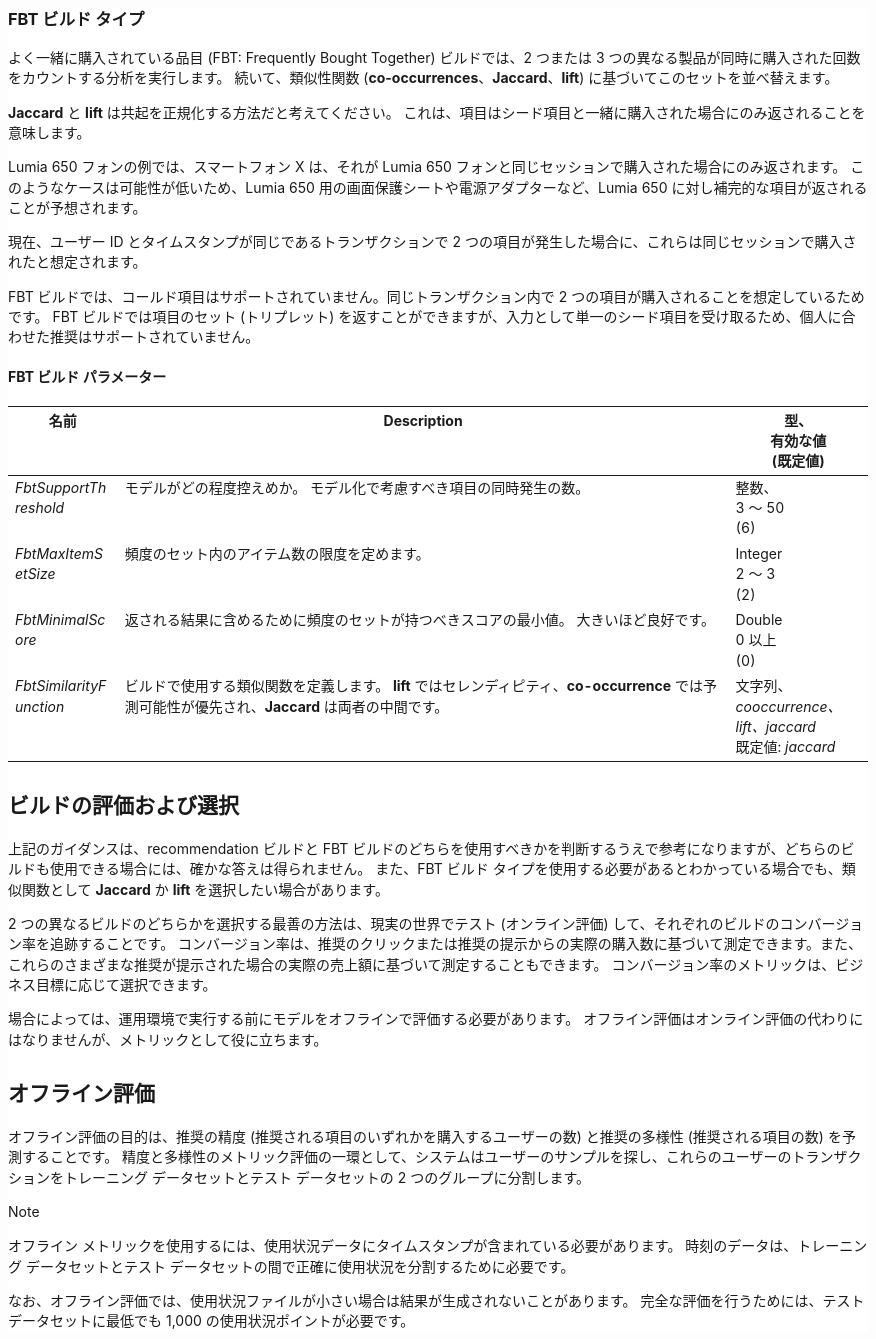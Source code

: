 <a name="FBTBuild"></a>

### <a name="fbt-build-type"></a>FBT ビルド タイプ
よく一緒に購入されている品目 (FBT: Frequently Bought Together) ビルドでは、2 つまたは 3 つの異なる製品が同時に購入された回数をカウントする分析を実行します。 続いて、類似性関数 (**co-occurrences**、**Jaccard**、**lift**) に基づいてこのセットを並べ替えます。

**Jaccard** と **lift** は共起を正規化する方法だと考えてください。  これは、項目はシード項目と一緒に購入された場合にのみ返されることを意味します。

Lumia 650 フォンの例では、スマートフォン X は、それが Lumia 650 フォンと同じセッションで購入された場合にのみ返されます。 このようなケースは可能性が低いため、Lumia 650 用の画面保護シートや電源アダプターなど、Lumia 650 に対し補完的な項目が返されることが予想されます。

現在、ユーザー ID とタイムスタンプが同じであるトランザクションで 2 つの項目が発生した場合に、これらは同じセッションで購入されたと想定されます。

FBT ビルドでは、コールド項目はサポートされていません。同じトランザクション内で 2 つの項目が購入されることを想定しているためです。 FBT ビルドでは項目のセット (トリプレット) を返すことができますが、入力として単一のシード項目を受け取るため、個人に合わせた推奨はサポートされていません。

#### <a name="fbt-build-parameters"></a>FBT ビルド パラメーター
| 名前 | Description | 型、  <br> 有効な値 <br>  (既定値) |
| --- | --- | --- |
| *FbtSupportThreshold* |モデルがどの程度控えめか。 モデル化で考慮すべき項目の同時発生の数。 |整数、 <br> 3 ～ 50 <br> (6) |
| *FbtMaxItemSetSize* |頻度のセット内のアイテム数の限度を定めます。 |Integer    <br> 2 ～ 3 <br> (2) |
| *FbtMinimalScore* |返される結果に含めるために頻度のセットが持つべきスコアの最小値。 大きいほど良好です。 |Double <br> 0 以上 <br> (0) |
| *FbtSimilarityFunction* |ビルドで使用する類似関数を定義します。 **lift** ではセレンディピティ、**co-occurrence** では予測可能性が優先され、**Jaccard** は両者の中間です。 |文字列、  <br>  <i>cooccurrence、lift、jaccard</i><br> 既定値: <i>jaccard</i> |

<a name="SelectBuild"></a>

## <a name="build-evaluation-and-selection"></a>ビルドの評価および選択
上記のガイダンスは、recommendation ビルドと FBT ビルドのどちらを使用すべきかを判断するうえで参考になりますが、どちらのビルドも使用できる場合には、確かな答えは得られません。 また、FBT ビルド タイプを使用する必要があるとわかっている場合でも、類似関数として **Jaccard** か **lift** を選択したい場合があります。

2 つの異なるビルドのどちらかを選択する最善の方法は、現実の世界でテスト (オンライン評価) して、それぞれのビルドのコンバージョン率を追跡することです。 コンバージョン率は、推奨のクリックまたは推奨の提示からの実際の購入数に基づいて測定できます。また、これらのさまざまな推奨が提示された場合の実際の売上額に基づいて測定することもできます。 コンバージョン率のメトリックは、ビジネス目標に応じて選択できます。

場合によっては、運用環境で実行する前にモデルをオフラインで評価する必要があります。 オフライン評価はオンライン評価の代わりにはなりませんが、メトリックとして役に立ちます。

<a name="OfflineEvaluation"></a>

## <a name="offline-evaluation"></a>オフライン評価
オフライン評価の目的は、推奨の精度 (推奨される項目のいずれかを購入するユーザーの数) と推奨の多様性 (推奨される項目の数) を予測することです。
精度と多様性のメトリック評価の一環として、システムはユーザーのサンプルを探し、これらのユーザーのトランザクションをトレーニング データセットとテスト データセットの 2 つのグループに分割します。

> [!NOTE]
> オフライン メトリックを使用するには、使用状況データにタイムスタンプが含まれている必要があります。
> 時刻のデータは、トレーニング データセットとテスト データセットの間で正確に使用状況を分割するために必要です。
> 
> なお、オフライン評価では、使用状況ファイルが小さい場合は結果が生成されないことがあります。 完全な評価を行うためには、テスト データセットに最低でも 1,000 の使用状況ポイントが必要です。
> 
> 

<a name="Precision"></a>
